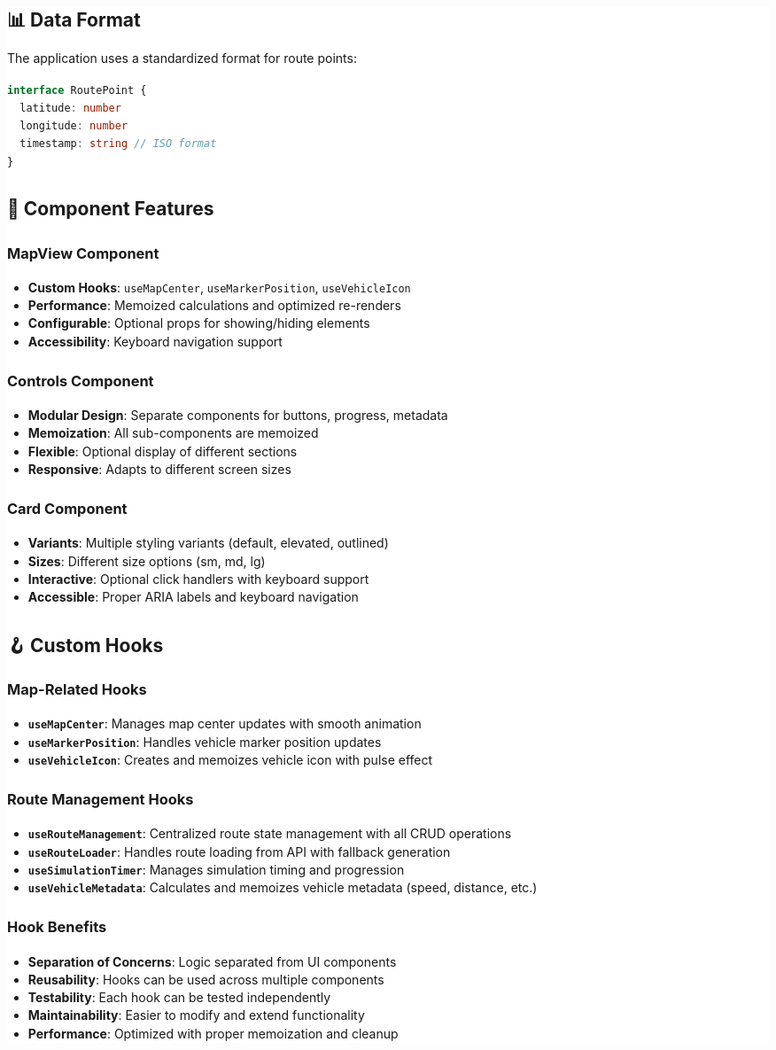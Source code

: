 ## 📊 Data Format

The application uses a standardized format for route points:

```typescript
interface RoutePoint {
  latitude: number
  longitude: number
  timestamp: string // ISO format
}
```

## 🎯 Component Features

### MapView Component
- **Custom Hooks**: `useMapCenter`, `useMarkerPosition`, `useVehicleIcon`
- **Performance**: Memoized calculations and optimized re-renders
- **Configurable**: Optional props for showing/hiding elements
- **Accessibility**: Keyboard navigation support

### Controls Component
- **Modular Design**: Separate components for buttons, progress, metadata
- **Memoization**: All sub-components are memoized
- **Flexible**: Optional display of different sections
- **Responsive**: Adapts to different screen sizes

### Card Component
- **Variants**: Multiple styling variants (default, elevated, outlined)
- **Sizes**: Different size options (sm, md, lg)
- **Interactive**: Optional click handlers with keyboard support
- **Accessible**: Proper ARIA labels and keyboard navigation

## 🪝 Custom Hooks

### Map-Related Hooks
- **`useMapCenter`**: Manages map center updates with smooth animation
- **`useMarkerPosition`**: Handles vehicle marker position updates
- **`useVehicleIcon`**: Creates and memoizes vehicle icon with pulse effect

### Route Management Hooks
- **`useRouteManagement`**: Centralized route state management with all CRUD operations
- **`useRouteLoader`**: Handles route loading from API with fallback generation
- **`useSimulationTimer`**: Manages simulation timing and progression
- **`useVehicleMetadata`**: Calculates and memoizes vehicle metadata (speed, distance, etc.)

### Hook Benefits
- **Separation of Concerns**: Logic separated from UI components
- **Reusability**: Hooks can be used across multiple components
- **Testability**: Each hook can be tested independently
- **Maintainability**: Easier to modify and extend functionality
- **Performance**: Optimized with proper memoization and cleanup
